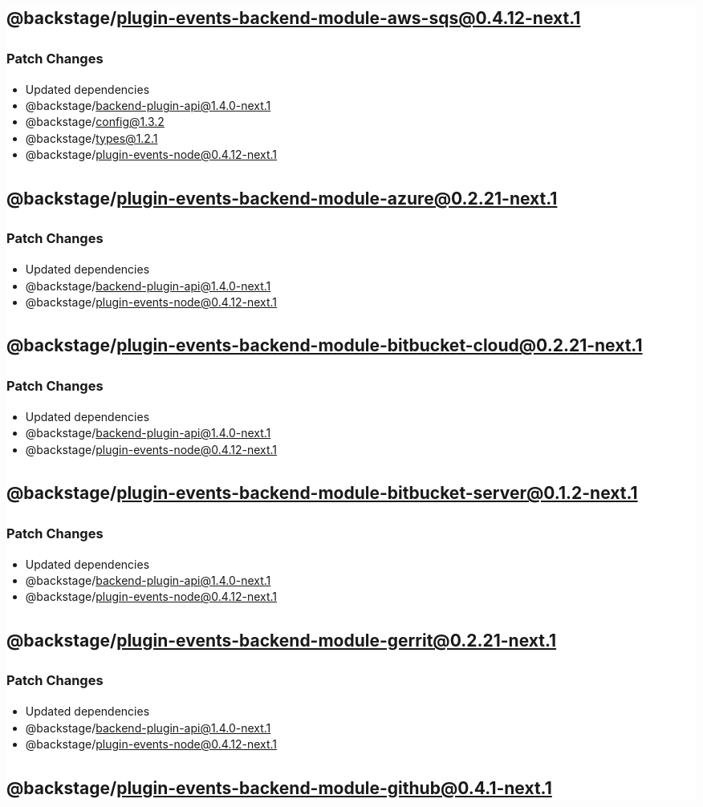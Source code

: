 ## @backstage/plugin-events-backend-module-aws-sqs@0.4.12-next.1

### Patch Changes

- Updated dependencies
 - @backstage/backend-plugin-api@1.4.0-next.1
 - @backstage/config@1.3.2
 - @backstage/types@1.2.1
 - @backstage/plugin-events-node@0.4.12-next.1

## @backstage/plugin-events-backend-module-azure@0.2.21-next.1

### Patch Changes

- Updated dependencies
 - @backstage/backend-plugin-api@1.4.0-next.1
 - @backstage/plugin-events-node@0.4.12-next.1

## @backstage/plugin-events-backend-module-bitbucket-cloud@0.2.21-next.1

### Patch Changes

- Updated dependencies
 - @backstage/backend-plugin-api@1.4.0-next.1
 - @backstage/plugin-events-node@0.4.12-next.1

## @backstage/plugin-events-backend-module-bitbucket-server@0.1.2-next.1

### Patch Changes

- Updated dependencies
 - @backstage/backend-plugin-api@1.4.0-next.1
 - @backstage/plugin-events-node@0.4.12-next.1

## @backstage/plugin-events-backend-module-gerrit@0.2.21-next.1

### Patch Changes

- Updated dependencies
 - @backstage/backend-plugin-api@1.4.0-next.1
 - @backstage/plugin-events-node@0.4.12-next.1

## @backstage/plugin-events-backend-module-github@0.4.1-next.1

